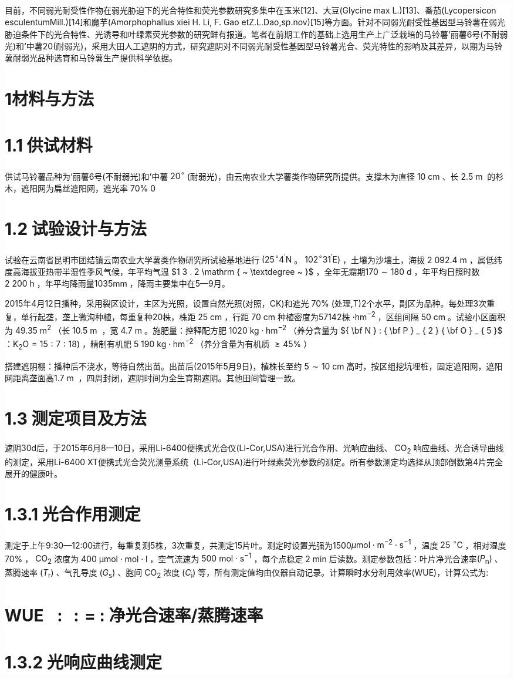 目前，不同弱光耐受性作物在弱光胁迫下的光合特性和荧光参数研究多集中在玉米[12]、大豆(Glycine max L.)[13]、番茄(Lycopersicon esculentumMill.)[14]和魔芋(Amorphophallus xiei H. Li, F. Gao etZ.L.Dao,sp.nov)[15]等方面。针对不同弱光耐受性基因型马铃薯在弱光胁迫条件下的光合特性、光诱导和叶绿素荧光参数的研究鲜有报道。笔者在前期工作的基础上选用生产上广泛栽培的马铃薯‘丽薯6号(不耐弱光)和‘中薯20(耐弱光)，采用大田人工遮阴的方式，研究遮阴对不同弱光耐受性基因型马铃薯光合、荧光特性的影响及其差异，以期为马铃薯耐弱光品种选育和马铃薯生产提供科学依据。

# 1材料与方法

# 1.1 供试材料

供试马铃薯品种为‘丽薯6号(不耐弱光)和‘中薯 $2 0 ^ { \circ }$ (耐弱光)，由云南农业大学薯类作物研究所提供。支撑木为直径 $1 0 \ \mathrm { c m }$ 、长 $2 . 5 \mathrm { ~ m ~ }$ 的杉木，遮阳网为扁丝遮阳网，遮光率 $70 \%$ 0

# 1.2 试验设计与方法

试验在云南省昆明市团结镇云南农业大学薯类作物研究所试验基地进行 $( 2 5 ^ { \circ } 4 ^ { \prime } \mathrm { N }$ 。 $1 0 2 ^ { \circ } 3 1 ^ { \prime } \mathrm { E } )$ ，土壤为沙壤土，海拔 $2 \ 0 9 2 . 4 \ \mathrm { m }$ ，属低纬度高海拔亚热带半湿性季风气候，年平均气温 $1 3 . 2 \mathrm { ~ \textdegree ~ }$ ，全年无霜期$1 7 0 { \sim } 1 8 0 \mathrm { ~ d }$ ，年平均日照时数 $2 \ 2 0 0 \ \mathrm { h }$ ，年平均降雨量$1 0 3 5 \mathrm { m m }$ ，降雨主要集中在5—9月。

2015年4月12日播种，采用裂区设计，主区为光照，设置自然光照(对照，CK)和遮光 $70 \%$ (处理,T)2个水平，副区为品种。每处理3次重复，单行起垄，垄上微沟种植，每重复种20株，株距 $2 5 \ \mathrm { c m }$ ，行距 $7 0 \ \mathrm { c m }$ 种植密度为57142株 $\cdot \mathrm { h m } ^ { - 2 }$ ，区组间隔 $5 0 ~ \mathrm { c m }$ 。试验小区面积为 $4 9 . 3 5 ~ \mathrm { m } ^ { 2 }$ （长 $1 0 . 5 \mathrm { ~ m ~ }$ ，宽 $4 . 7 ~ \mathrm { m }$ 。施肥量：控释配方肥 $1 0 2 0 \mathrm { \ k g } { \cdot } \mathrm { h m } ^ { - 2 }$ （养分含量为 ${ \bf N } : { \bf P } _ { 2 } { \bf O } _ { 5 }$ ：$\mathrm { K } _ { 2 } \mathrm { O } { = } 1 5 : 7 : 1 8 )$ ，精制有机肥 $5 ~ 1 9 0 ~ \mathrm { k g } { \cdot } \mathrm { h m } ^ { - 2 }$ （养分含量为有机质 $\geqslant 4 5 \%$ ）

搭建遮阴棚：播种后不浇水，等待自然出苗。出苗后(2015年5月9日)，植株长至约 $5 { \sim } 1 0 ~ \mathrm { c m }$ 高时，按区组挖坑埋桩，固定遮阳网，遮阳网距离垄面高$1 . 7 \mathrm { ~ m ~ }$ ，四周封闭，遮阴时间为全生育期遮阴。其他田间管理一致。

# 1.3 测定项目及方法

遮阴30d后，于2015年6月8—10日，采用Li-6400便携式光合仪(Li-Cor,USA)进行光合作用、光响应曲线、 $\mathrm { C O } _ { 2 }$ 响应曲线、光合诱导曲线的测定，采用Li-6400 XT便携式光合荧光测量系统（Li-Cor,USA)进行叶绿素荧光参数的测定。所有参数测定均选择从顶部倒数第4片完全展开的健康叶。

# 1.3.1 光合作用测定

测定于上午9:30—12:00进行，每重复测5株，3次重复，共测定15片叶。测定时设置光强为1500$\mu \mathrm { m o l } { \cdot } \mathrm { m } ^ { - 2 } { \cdot } \mathrm { s } ^ { - 1 }$ ，温度 $2 5 \ \mathrm { { ^ \circ C } }$ ，相对湿度 $70 \%$ ， $\mathrm { C O } _ { 2 }$ 浓度为 $4 0 0 \ \mathrm { \mu m o l { \cdot } m o l { \cdot } l }$ ，空气流速为 $5 0 0 \ \mathrm { m o l { \cdot } s ^ { - 1 } }$ ，每个点稳定 $2 ~ \mathrm { m i n }$ 后读数。测定参数包括：叶片净光合速率$( P _ { \mathrm { { n } } } )$ 、蒸腾速率 $( T _ { \mathrm { r } } )$ 、气孔导度 $( G _ { \mathrm { s } } )$ 、胞间 $\mathrm { C O } _ { 2 }$ 浓度 $( C _ { \mathrm { i } } )$ 等，所有测定值均由仪器自动记录。计算瞬时水分利用效率(WUE)，计算公式为:

# WUE $\ : : = \ :$ 净光合速率/蒸腾速率

# 1.3.2 光响应曲线测定
